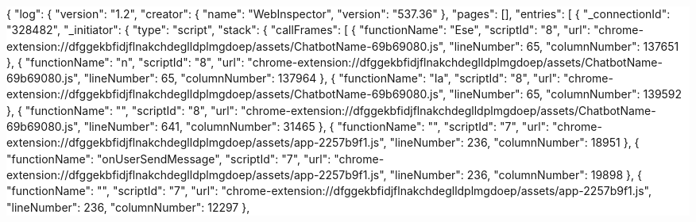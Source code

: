 {
  "log": {
    "version": "1.2",
    "creator": {
      "name": "WebInspector",
      "version": "537.36"
    },
    "pages": [],
    "entries": [
      {
        "_connectionId": "328482",
        "_initiator": {
          "type": "script",
          "stack": {
            "callFrames": [
              {
                "functionName": "Ese",
                "scriptId": "8",
                "url": "chrome-extension://dfggekbfidjflnakchdeglldplmgdoep/assets/ChatbotName-69b69080.js",
                "lineNumber": 65,
                "columnNumber": 137651
              },
              {
                "functionName": "n",
                "scriptId": "8",
                "url": "chrome-extension://dfggekbfidjflnakchdeglldplmgdoep/assets/ChatbotName-69b69080.js",
                "lineNumber": 65,
                "columnNumber": 137964
              },
              {
                "functionName": "Ia",
                "scriptId": "8",
                "url": "chrome-extension://dfggekbfidjflnakchdeglldplmgdoep/assets/ChatbotName-69b69080.js",
                "lineNumber": 65,
                "columnNumber": 139592
              },
              {
                "functionName": "",
                "scriptId": "8",
                "url": "chrome-extension://dfggekbfidjflnakchdeglldplmgdoep/assets/ChatbotName-69b69080.js",
                "lineNumber": 641,
                "columnNumber": 31465
              },
              {
                "functionName": "",
                "scriptId": "7",
                "url": "chrome-extension://dfggekbfidjflnakchdeglldplmgdoep/assets/app-2257b9f1.js",
                "lineNumber": 236,
                "columnNumber": 18951
              },
              {
                "functionName": "onUserSendMessage",
                "scriptId": "7",
                "url": "chrome-extension://dfggekbfidjflnakchdeglldplmgdoep/assets/app-2257b9f1.js",
                "lineNumber": 236,
                "columnNumber": 19898
              },
              {
                "functionName": "",
                "scriptId": "7",
                "url": "chrome-extension://dfggekbfidjflnakchdeglldplmgdoep/assets/app-2257b9f1.js",
                "lineNumber": 236,
                "columnNumber": 12297
              },